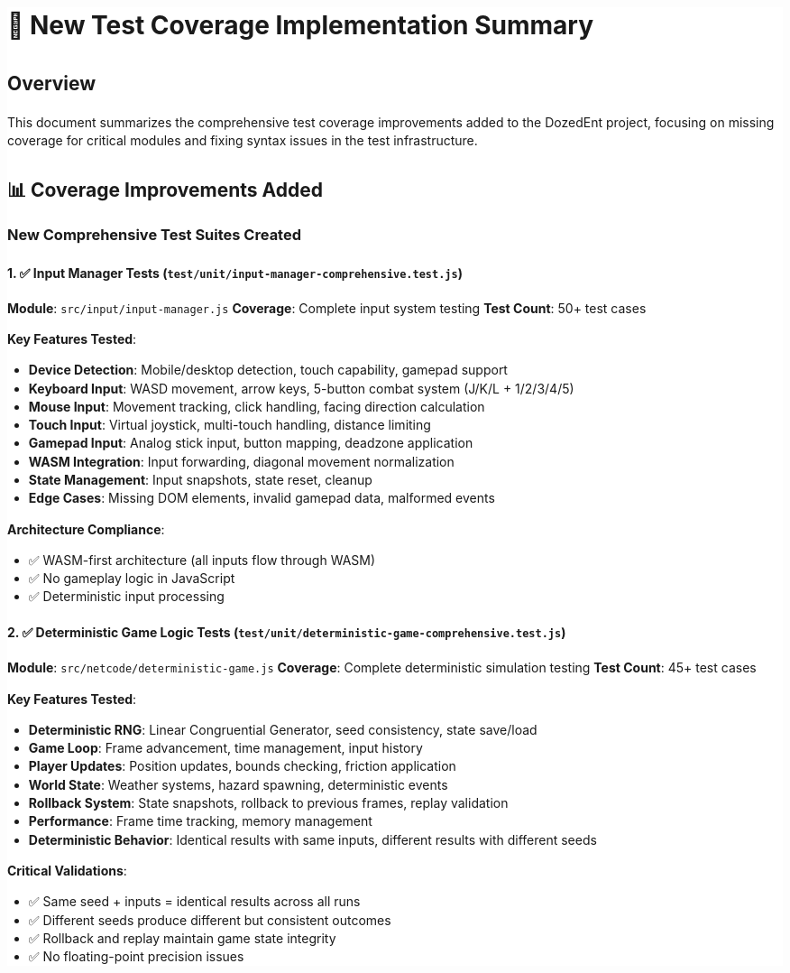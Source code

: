 # 🧪 New Test Coverage Implementation Summary

## Overview

This document summarizes the comprehensive test coverage improvements added to the DozedEnt project, focusing on missing coverage for critical modules and fixing syntax issues in the test infrastructure.

## 📊 Coverage Improvements Added

### New Comprehensive Test Suites Created

#### 1. ✅ Input Manager Tests (`test/unit/input-manager-comprehensive.test.js`)
**Module**: `src/input/input-manager.js`
**Coverage**: Complete input system testing
**Test Count**: 50+ test cases

**Key Features Tested**:
- **Device Detection**: Mobile/desktop detection, touch capability, gamepad support
- **Keyboard Input**: WASD movement, arrow keys, 5-button combat system (J/K/L + 1/2/3/4/5)
- **Mouse Input**: Movement tracking, click handling, facing direction calculation
- **Touch Input**: Virtual joystick, multi-touch handling, distance limiting
- **Gamepad Input**: Analog stick input, button mapping, deadzone application
- **WASM Integration**: Input forwarding, diagonal movement normalization
- **State Management**: Input snapshots, state reset, cleanup
- **Edge Cases**: Missing DOM elements, invalid gamepad data, malformed events

**Architecture Compliance**:
- ✅ WASM-first architecture (all inputs flow through WASM)
- ✅ No gameplay logic in JavaScript
- ✅ Deterministic input processing

#### 2. ✅ Deterministic Game Logic Tests (`test/unit/deterministic-game-comprehensive.test.js`)
**Module**: `src/netcode/deterministic-game.js`
**Coverage**: Complete deterministic simulation testing
**Test Count**: 45+ test cases

**Key Features Tested**:
- **Deterministic RNG**: Linear Congruential Generator, seed consistency, state save/load
- **Game Loop**: Frame advancement, time management, input history
- **Player Updates**: Position updates, bounds checking, friction application
- **World State**: Weather systems, hazard spawning, deterministic events
- **Rollback System**: State snapshots, rollback to previous frames, replay validation
- **Performance**: Frame time tracking, memory management
- **Deterministic Behavior**: Identical results with same inputs, different results with different seeds

**Critical Validations**:
- ✅ Same seed + inputs = identical results across all runs
- ✅ Different seeds produce different but consistent outcomes
- ✅ Rollback and replay maintain game state integrity
- ✅ No floating-point precision issues
